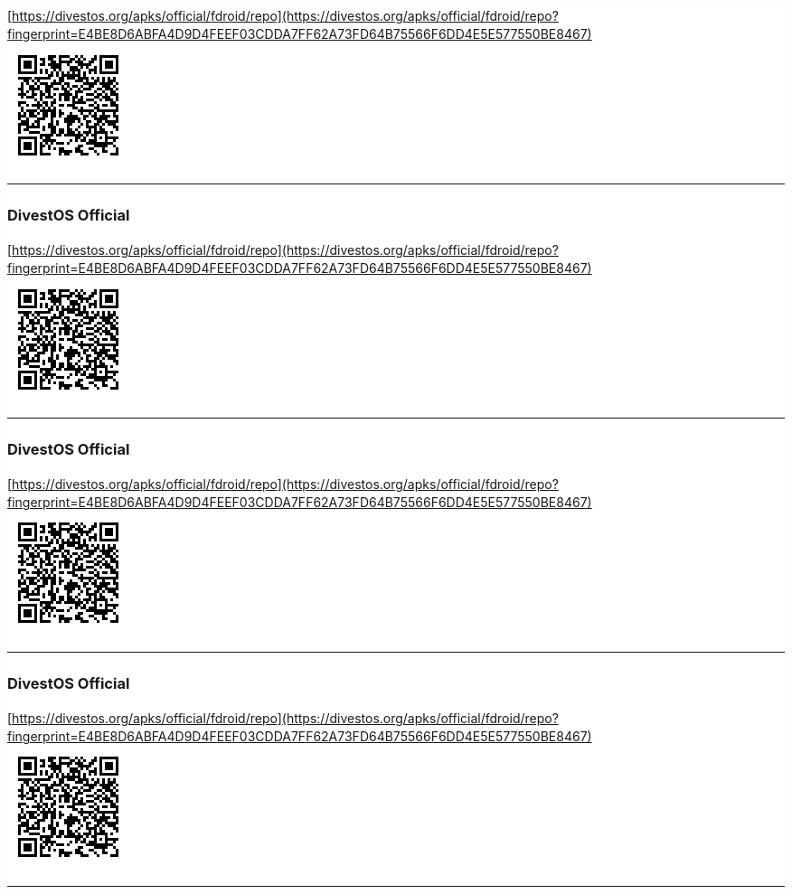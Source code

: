 [https://divestos.org/apks/official/fdroid/repo](https://divestos.org/apks/official/fdroid/repo?fingerprint=E4BE8D6ABFA4D9D4FEEF03CDDA7FF62A73FD64B75566F6DD4E5E577550BE8467)  
[![](qrcodes/E4BE8D6ABFA4D9D4FEEF03CDDA7FF62A73FD64B75566F6DD4E5E577550BE8467.png)](fdroidrepo://https://divestos.org/apks/official/fdroid/repo?fingerprint=E4BE8D6ABFA4D9D4FEEF03CDDA7FF62A73FD64B75566F6DD4E5E577550BE8467)  

---

### DivestOS Official

[https://divestos.org/apks/official/fdroid/repo](https://divestos.org/apks/official/fdroid/repo?fingerprint=E4BE8D6ABFA4D9D4FEEF03CDDA7FF62A73FD64B75566F6DD4E5E577550BE8467)  
[![](qrcodes/E4BE8D6ABFA4D9D4FEEF03CDDA7FF62A73FD64B75566F6DD4E5E577550BE8467.png)](fdroidrepo://https://divestos.org/apks/official/fdroid/repo?fingerprint=E4BE8D6ABFA4D9D4FEEF03CDDA7FF62A73FD64B75566F6DD4E5E577550BE8467)  

---

### DivestOS Official

[https://divestos.org/apks/official/fdroid/repo](https://divestos.org/apks/official/fdroid/repo?fingerprint=E4BE8D6ABFA4D9D4FEEF03CDDA7FF62A73FD64B75566F6DD4E5E577550BE8467)  
[![](qrcodes/E4BE8D6ABFA4D9D4FEEF03CDDA7FF62A73FD64B75566F6DD4E5E577550BE8467.png)](fdroidrepo://https://divestos.org/apks/official/fdroid/repo?fingerprint=E4BE8D6ABFA4D9D4FEEF03CDDA7FF62A73FD64B75566F6DD4E5E577550BE8467)  

---

### DivestOS Official

[https://divestos.org/apks/official/fdroid/repo](https://divestos.org/apks/official/fdroid/repo?fingerprint=E4BE8D6ABFA4D9D4FEEF03CDDA7FF62A73FD64B75566F6DD4E5E577550BE8467)  
[![](qrcodes/E4BE8D6ABFA4D9D4FEEF03CDDA7FF62A73FD64B75566F6DD4E5E577550BE8467.png)](fdroidrepo://https://divestos.org/apks/official/fdroid/repo?fingerprint=E4BE8D6ABFA4D9D4FEEF03CDDA7FF62A73FD64B75566F6DD4E5E577550BE8467)  

---